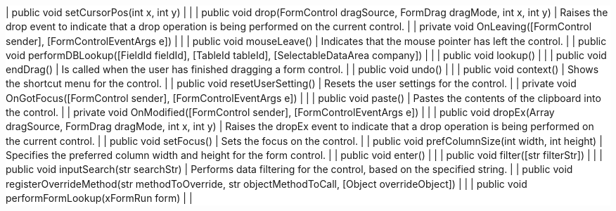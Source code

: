 | public void setCursorPos(int x, int y)                                                                      |                                                                                                                                                                         |
| public void drop(FormControl dragSource, FormDrag dragMode, int x, int y)                                   | Raises the drop event to indicate that a drop operation is being performed on the current control.                                                                      |
| private void OnLeaving(\[FormControl sender\], \[FormControlEventArgs e\])                                  |                                                                                                                                                                         |
| public void mouseLeave()                                                                                    | Indicates that the mouse pointer has left the control.                                                                                                                  |
| public void performDBLookup(\[FieldId fieldId\], \[TableId tableId\], \[SelectableDataArea company\])       |                                                                                                                                                                         |
| public void lookup()                                                                                        |                                                                                                                                                                         |
| public void endDrag()                                                                                       | Is called when the user has finished dragging a form control.                                                                                                           |
| public void undo()                                                                                          |                                                                                                                                                                         |
| public void context()                                                                                       | Shows the shortcut menu for the control.                                                                                                                                |
| public void resetUserSetting()                                                                              | Resets the user settings for the control.                                                                                                                               |
| private void OnGotFocus(\[FormControl sender\], \[FormControlEventArgs e\])                                 |                                                                                                                                                                         |
| public void paste()                                                                                         | Pastes the contents of the clipboard into the control.                                                                                                                  |
| private void OnModified(\[FormControl sender\], \[FormControlEventArgs e\])                                 |                                                                                                                                                                         |
| public void dropEx(Array dragSource, FormDrag dragMode, int x, int y)                                       | Raises the dropEx event to indicate that a drop operation is being performed on the current control.                                                                    |
| public void setFocus()                                                                                      | Sets the focus on the control.                                                                                                                                          |
| public void prefColumnSize(int width, int height)                                                           | Specifies the preferred column width and height for the form control.                                                                                                   |
| public void enter()                                                                                         |                                                                                                                                                                         |
| public void filter(\[str filterStr\])                                                                       |                                                                                                                                                                         |
| public void inputSearch(str searchStr)                                                                      | Performs data filtering for the control, based on the specified string.                                                                                                 |
| public void registerOverrideMethod(str methodToOverride, str objectMethodToCall, \[Object overrideObject\]) |                                                                                                                                                                         |
| public void performFormLookup(xFormRun form)                                                                |                                                                                                                                                                         |